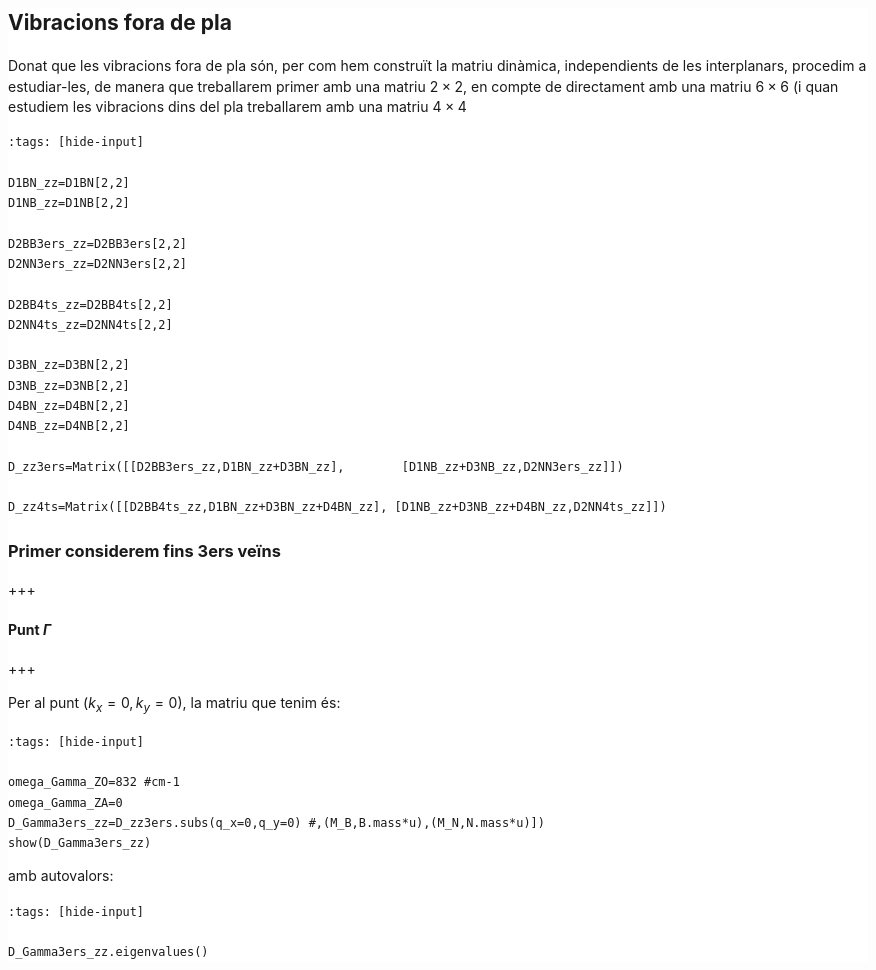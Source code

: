 
## Vibracions fora de pla 
Donat que les vibracions fora de pla són, per com hem construït la matriu dinàmica, independients de les interplanars, procedim a estudiar-les, de manera que treballarem primer amb una matriu $2\times 2$, en compte de directament amb una matriu $6\times 6$ (i quan estudiem les vibracions dins del pla treballarem amb una matriu $4\times 4$

```{code-cell} ipython3
:tags: [hide-input]

D1BN_zz=D1BN[2,2]
D1NB_zz=D1NB[2,2]

D2BB3ers_zz=D2BB3ers[2,2]
D2NN3ers_zz=D2NN3ers[2,2]

D2BB4ts_zz=D2BB4ts[2,2]
D2NN4ts_zz=D2NN4ts[2,2]

D3BN_zz=D3BN[2,2]
D3NB_zz=D3NB[2,2]
D4BN_zz=D4BN[2,2]
D4NB_zz=D4NB[2,2]

D_zz3ers=Matrix([[D2BB3ers_zz,D1BN_zz+D3BN_zz],        [D1NB_zz+D3NB_zz,D2NN3ers_zz]])

D_zz4ts=Matrix([[D2BB4ts_zz,D1BN_zz+D3BN_zz+D4BN_zz], [D1NB_zz+D3NB_zz+D4BN_zz,D2NN4ts_zz]])
```

### Primer considerem fins 3ers veïns

+++

#### Punt $\Gamma$

+++

Per al punt $(k_x=0, k_y=0)$, la matriu que tenim és:

```{code-cell} ipython3
:tags: [hide-input]

omega_Gamma_ZO=832 #cm-1
omega_Gamma_ZA=0
D_Gamma3ers_zz=D_zz3ers.subs(q_x=0,q_y=0) #,(M_B,B.mass*u),(M_N,N.mass*u)])
show(D_Gamma3ers_zz)
```

amb autovalors:

```{code-cell} ipython3
:tags: [hide-input]

D_Gamma3ers_zz.eigenvalues()
```
